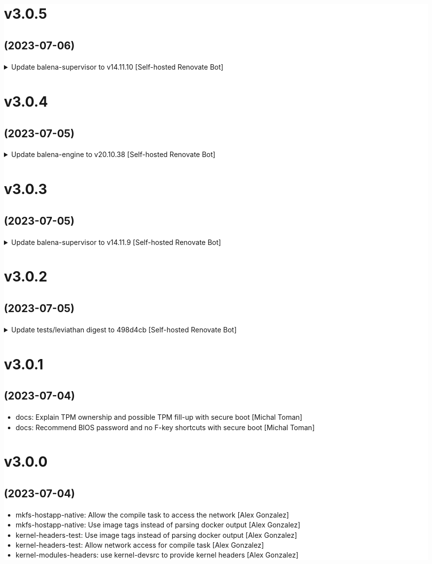 # v3.0.5
## (2023-07-06)


<details><summary> Update balena-supervisor to v14.11.10 [Self-hosted Renovate Bot] </summary></details>

# v3.0.4
## (2023-07-05)


<details><summary> Update balena-engine to v20.10.38 [Self-hosted Renovate Bot] </summary></details>

# v3.0.3
## (2023-07-05)


<details><summary> Update balena-supervisor to v14.11.9 [Self-hosted Renovate Bot] </summary></details>

# v3.0.2
## (2023-07-05)


<details><summary> Update tests/leviathan digest to 498d4cb [Self-hosted Renovate Bot] </summary></details>

# v3.0.1
## (2023-07-04)

* docs: Explain TPM ownership and possible TPM fill-up with secure boot [Michal Toman]
* docs: Recommend BIOS password and no F-key shortcuts with secure boot [Michal Toman]

# v3.0.0
## (2023-07-04)

* mkfs-hostapp-native: Allow the compile task to access the network [Alex Gonzalez]
* mkfs-hostapp-native: Use image tags instead of parsing docker output [Alex Gonzalez]
* kernel-headers-test: Use image tags instead of parsing docker output [Alex Gonzalez]
* kernel-headers-test: Allow network access for compile task [Alex Gonzalez]
* kernel-modules-headers: use kernel-devsrc to provide kernel headers [Alex Gonzalez]
